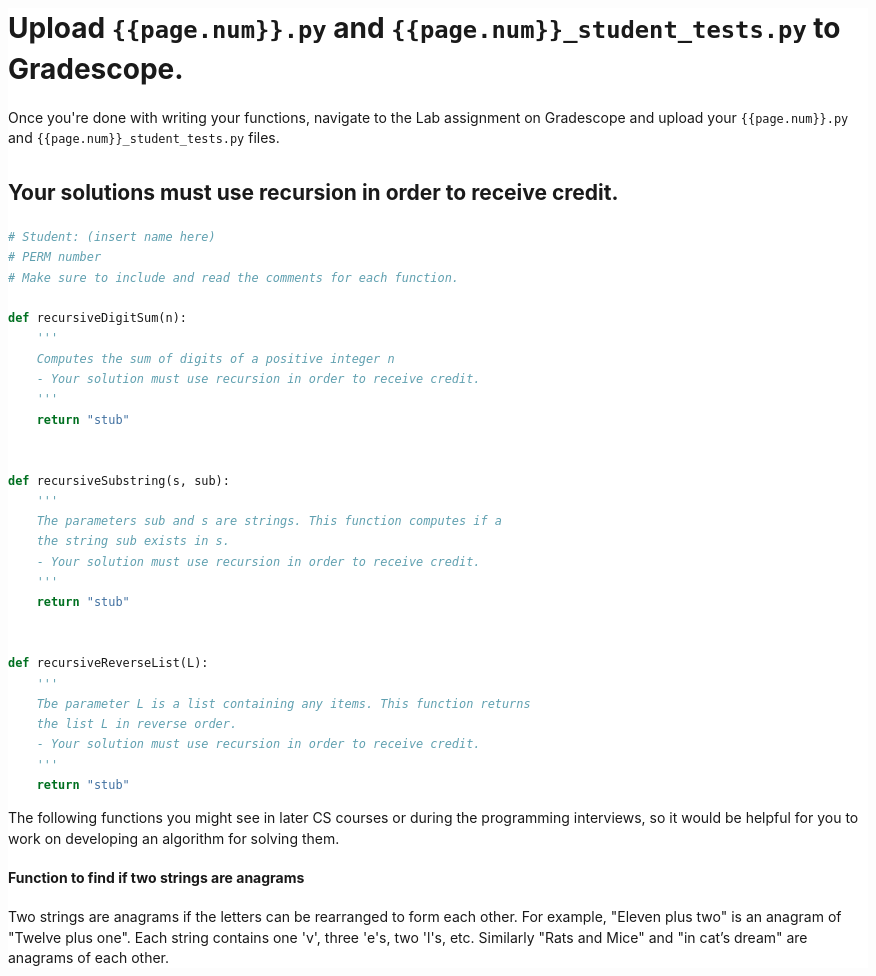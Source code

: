 
# Upload `{{page.num}}.py` and `{{page.num}}_student_tests.py` to Gradescope.

Once you're done with writing your functions, navigate to the Lab assignment on Gradescope and upload your `{{page.num}}.py` and `{{page.num}}_student_tests.py` files.

## Your solutions must use recursion in order to receive credit.

```python
# Student: (insert name here)
# PERM number
# Make sure to include and read the comments for each function.

def recursiveDigitSum(n):
    '''
    Computes the sum of digits of a positive integer n
    - Your solution must use recursion in order to receive credit.
    '''
    return "stub"


def recursiveSubstring(s, sub):
    '''
    The parameters sub and s are strings. This function computes if a
    the string sub exists in s.
    - Your solution must use recursion in order to receive credit.
    '''
    return "stub"


def recursiveReverseList(L):
    '''
    Tbe parameter L is a list containing any items. This function returns
    the list L in reverse order.
    - Your solution must use recursion in order to receive credit.
    '''
    return "stub"

```

The following functions you might see in later CS courses or during the programming interviews, so it would be helpful for you to work on developing an algorithm for solving them.


#### Function to find if two strings are anagrams

Two strings are anagrams if the letters can be rearranged to form each other. For example, "Eleven plus two" is an anagram of "Twelve plus one". Each string contains one 'v', three 'e's, two 'l's, etc. Similarly "Rats and Mice" and "in cat’s dream" are anagrams of each other.
